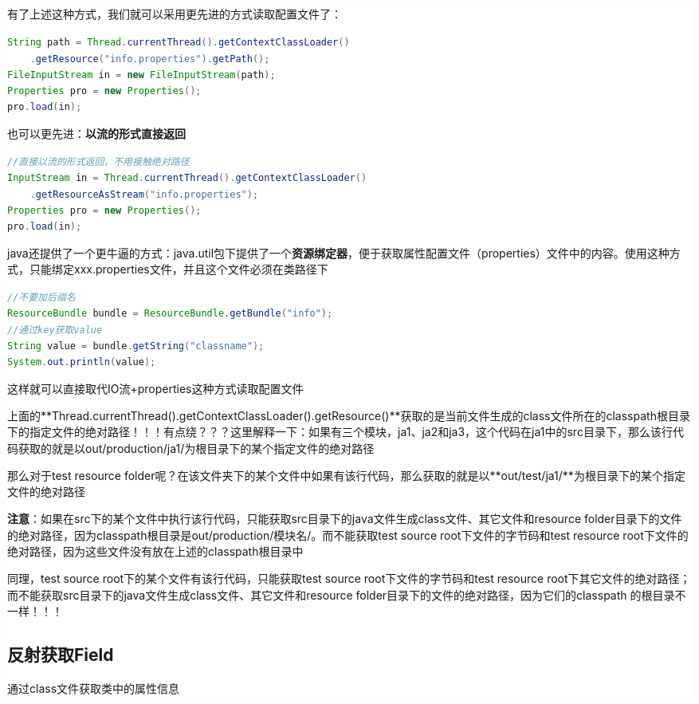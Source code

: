 

有了上述这种方式，我们就可以采用更先进的方式读取配置文件了：

```java
String path = Thread.currentThread().getContextClassLoader()
    .getResource("info.properties").getPath();
FileInputStream in = new FileInputStream(path);
Properties pro = new Properties();
pro.load(in);
```



也可以更先进：**以流的形式直接返回**

```java
//直接以流的形式返回，不用接触绝对路径
InputStream in = Thread.currentThread().getContextClassLoader()
    .getResourceAsStream("info.properties");
Properties pro = new Properties();
pro.load(in);
```



java还提供了一个更牛逼的方式：java.util包下提供了一个**资源绑定器**，便于获取属性配置文件（properties）文件中的内容。使用这种方式，只能绑定xxx.properties文件，并且这个文件必须在类路径下

```java
//不要加后缀名
ResourceBundle bundle = ResourceBundle.getBundle("info");
//通过key获取value
String value = bundle.getString("classname");
System.out.println(value);
```

这样就可以直接取代IO流+properties这种方式读取配置文件



上面的**Thread.currentThread().getContextClassLoader().getResource()**获取的是当前文件生成的class文件所在的classpath根目录下的指定文件的绝对路径！！！有点绕？？？这里解释一下：如果有三个模块，ja1、ja2和ja3，这个代码在ja1中的src目录下，那么该行代码获取的就是以out/production/ja1/为根目录下的某个指定文件的绝对路径

那么对于test resource folder呢？在该文件夹下的某个文件中如果有该行代码，那么获取的就是以**out/test/ja1/**为根目录下的某个指定文件的绝对路径



**注意**：如果在src下的某个文件中执行该行代码，只能获取src目录下的java文件生成class文件、其它文件和resource folder目录下的文件的绝对路径，因为classpath根目录是out/production/模块名/。而不能获取test source root下文件的字节码和test resource root下文件的绝对路径，因为这些文件没有放在上述的classpath根目录中

同理，test source root下的某个文件有该行代码，只能获取test source root下文件的字节码和test resource root下其它文件的绝对路径；而不能获取src目录下的java文件生成class文件、其它文件和resource folder目录下的文件的绝对路径，因为它们的classpath 的根目录不一样！！！





## 反射获取Field

通过class文件获取类中的属性信息

